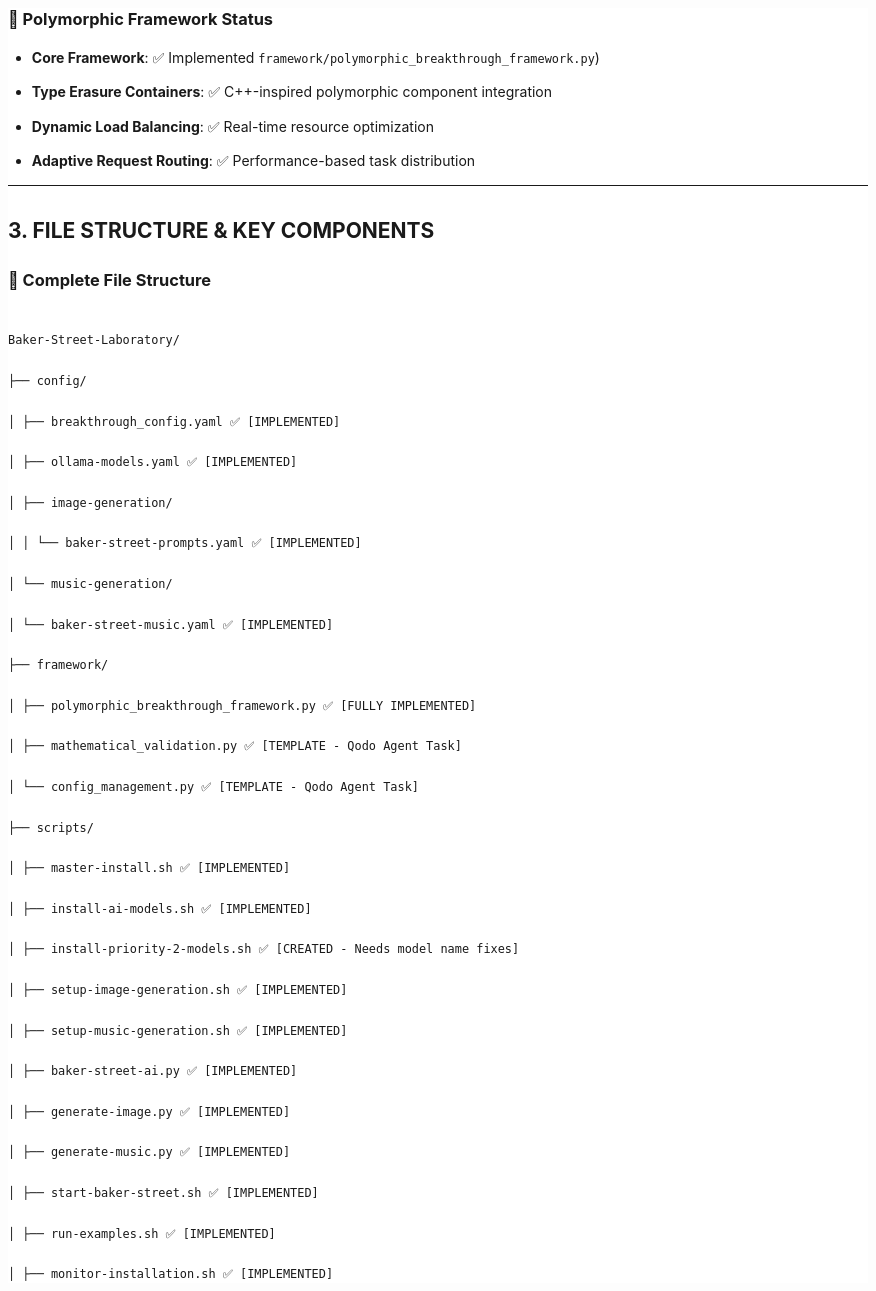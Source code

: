 ### **🔧 Polymorphic Framework Status**

- **Core Framework**: ✅ Implemented `framework/polymorphic_breakthrough_framework.py`)

- **Type Erasure Containers**: ✅ C++-inspired polymorphic component integration

- **Dynamic Load Balancing**: ✅ Real-time resource optimization

- **Adaptive Request Routing**: ✅ Performance-based task distribution

---

## **3. FILE STRUCTURE & KEY COMPONENTS**

### **📁 Complete File Structure**

```

Baker-Street-Laboratory/

├── config/

│ ├── breakthrough_config.yaml ✅ [IMPLEMENTED]

│ ├── ollama-models.yaml ✅ [IMPLEMENTED]

│ ├── image-generation/

│ │ └── baker-street-prompts.yaml ✅ [IMPLEMENTED]

│ └── music-generation/

│ └── baker-street-music.yaml ✅ [IMPLEMENTED]

├── framework/

│ ├── polymorphic_breakthrough_framework.py ✅ [FULLY IMPLEMENTED]

│ ├── mathematical_validation.py ✅ [TEMPLATE - Qodo Agent Task]

│ └── config_management.py ✅ [TEMPLATE - Qodo Agent Task]

├── scripts/

│ ├── master-install.sh ✅ [IMPLEMENTED]

│ ├── install-ai-models.sh ✅ [IMPLEMENTED]

│ ├── install-priority-2-models.sh ✅ [CREATED - Needs model name fixes]

│ ├── setup-image-generation.sh ✅ [IMPLEMENTED]

│ ├── setup-music-generation.sh ✅ [IMPLEMENTED]

│ ├── baker-street-ai.py ✅ [IMPLEMENTED]

│ ├── generate-image.py ✅ [IMPLEMENTED]

│ ├── generate-music.py ✅ [IMPLEMENTED]

│ ├── start-baker-street.sh ✅ [IMPLEMENTED]

│ ├── run-examples.sh ✅ [IMPLEMENTED]

│ ├── monitor-installation.sh ✅ [IMPLEMENTED]
```